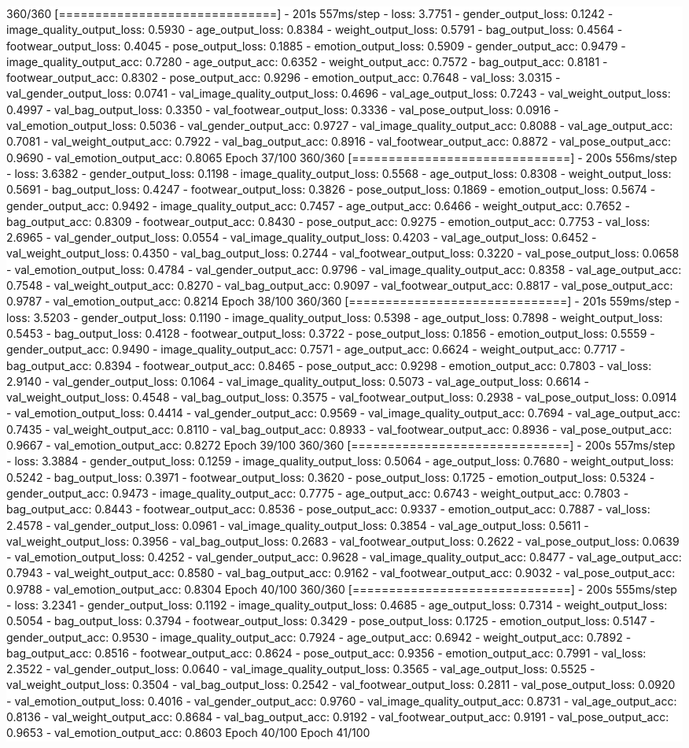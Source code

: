 360/360 [==============================] - 201s 557ms/step - loss: 3.7751 - gender_output_loss: 0.1242 - image_quality_output_loss: 0.5930 - age_output_loss: 0.8384 - weight_output_loss: 0.5791 - bag_output_loss: 0.4564 - footwear_output_loss: 0.4045 - pose_output_loss: 0.1885 - emotion_output_loss: 0.5909 - gender_output_acc: 0.9479 - image_quality_output_acc: 0.7280 - age_output_acc: 0.6352 - weight_output_acc: 0.7572 - bag_output_acc: 0.8181 - footwear_output_acc: 0.8302 - pose_output_acc: 0.9296 - emotion_output_acc: 0.7648 - val_loss: 3.0315 - val_gender_output_loss: 0.0741 - val_image_quality_output_loss: 0.4696 - val_age_output_loss: 0.7243 - val_weight_output_loss: 0.4997 - val_bag_output_loss: 0.3350 - val_footwear_output_loss: 0.3336 - val_pose_output_loss: 0.0916 - val_emotion_output_loss: 0.5036 - val_gender_output_acc: 0.9727 - val_image_quality_output_acc: 0.8088 - val_age_output_acc: 0.7081 - val_weight_output_acc: 0.7922 - val_bag_output_acc: 0.8916 - val_footwear_output_acc: 0.8872 - val_pose_output_acc: 0.9690 - val_emotion_output_acc: 0.8065
Epoch 37/100
360/360 [==============================] - 200s 556ms/step - loss: 3.6382 - gender_output_loss: 0.1198 - image_quality_output_loss: 0.5568 - age_output_loss: 0.8308 - weight_output_loss: 0.5691 - bag_output_loss: 0.4247 - footwear_output_loss: 0.3826 - pose_output_loss: 0.1869 - emotion_output_loss: 0.5674 - gender_output_acc: 0.9492 - image_quality_output_acc: 0.7457 - age_output_acc: 0.6466 - weight_output_acc: 0.7652 - bag_output_acc: 0.8309 - footwear_output_acc: 0.8430 - pose_output_acc: 0.9275 - emotion_output_acc: 0.7753 - val_loss: 2.6965 - val_gender_output_loss: 0.0554 - val_image_quality_output_loss: 0.4203 - val_age_output_loss: 0.6452 - val_weight_output_loss: 0.4350 - val_bag_output_loss: 0.2744 - val_footwear_output_loss: 0.3220 - val_pose_output_loss: 0.0658 - val_emotion_output_loss: 0.4784 - val_gender_output_acc: 0.9796 - val_image_quality_output_acc: 0.8358 - val_age_output_acc: 0.7548 - val_weight_output_acc: 0.8270 - val_bag_output_acc: 0.9097 - val_footwear_output_acc: 0.8817 - val_pose_output_acc: 0.9787 - val_emotion_output_acc: 0.8214
Epoch 38/100
360/360 [==============================] - 201s 559ms/step - loss: 3.5203 - gender_output_loss: 0.1190 - image_quality_output_loss: 0.5398 - age_output_loss: 0.7898 - weight_output_loss: 0.5453 - bag_output_loss: 0.4128 - footwear_output_loss: 0.3722 - pose_output_loss: 0.1856 - emotion_output_loss: 0.5559 - gender_output_acc: 0.9490 - image_quality_output_acc: 0.7571 - age_output_acc: 0.6624 - weight_output_acc: 0.7717 - bag_output_acc: 0.8394 - footwear_output_acc: 0.8465 - pose_output_acc: 0.9298 - emotion_output_acc: 0.7803 - val_loss: 2.9140 - val_gender_output_loss: 0.1064 - val_image_quality_output_loss: 0.5073 - val_age_output_loss: 0.6614 - val_weight_output_loss: 0.4548 - val_bag_output_loss: 0.3575 - val_footwear_output_loss: 0.2938 - val_pose_output_loss: 0.0914 - val_emotion_output_loss: 0.4414 - val_gender_output_acc: 0.9569 - val_image_quality_output_acc: 0.7694 - val_age_output_acc: 0.7435 - val_weight_output_acc: 0.8110 - val_bag_output_acc: 0.8933 - val_footwear_output_acc: 0.8936 - val_pose_output_acc: 0.9667 - val_emotion_output_acc: 0.8272
Epoch 39/100
360/360 [==============================] - 200s 557ms/step - loss: 3.3884 - gender_output_loss: 0.1259 - image_quality_output_loss: 0.5064 - age_output_loss: 0.7680 - weight_output_loss: 0.5242 - bag_output_loss: 0.3971 - footwear_output_loss: 0.3620 - pose_output_loss: 0.1725 - emotion_output_loss: 0.5324 - gender_output_acc: 0.9473 - image_quality_output_acc: 0.7775 - age_output_acc: 0.6743 - weight_output_acc: 0.7803 - bag_output_acc: 0.8443 - footwear_output_acc: 0.8536 - pose_output_acc: 0.9337 - emotion_output_acc: 0.7887 - val_loss: 2.4578 - val_gender_output_loss: 0.0961 - val_image_quality_output_loss: 0.3854 - val_age_output_loss: 0.5611 - val_weight_output_loss: 0.3956 - val_bag_output_loss: 0.2683 - val_footwear_output_loss: 0.2622 - val_pose_output_loss: 0.0639 - val_emotion_output_loss: 0.4252 - val_gender_output_acc: 0.9628 - val_image_quality_output_acc: 0.8477 - val_age_output_acc: 0.7943 - val_weight_output_acc: 0.8580 - val_bag_output_acc: 0.9162 - val_footwear_output_acc: 0.9032 - val_pose_output_acc: 0.9788 - val_emotion_output_acc: 0.8304
Epoch 40/100
360/360 [==============================] - 200s 555ms/step - loss: 3.2341 - gender_output_loss: 0.1192 - image_quality_output_loss: 0.4685 - age_output_loss: 0.7314 - weight_output_loss: 0.5054 - bag_output_loss: 0.3794 - footwear_output_loss: 0.3429 - pose_output_loss: 0.1725 - emotion_output_loss: 0.5147 - gender_output_acc: 0.9530 - image_quality_output_acc: 0.7924 - age_output_acc: 0.6942 - weight_output_acc: 0.7892 - bag_output_acc: 0.8516 - footwear_output_acc: 0.8624 - pose_output_acc: 0.9356 - emotion_output_acc: 0.7991 - val_loss: 2.3522 - val_gender_output_loss: 0.0640 - val_image_quality_output_loss: 0.3565 - val_age_output_loss: 0.5525 - val_weight_output_loss: 0.3504 - val_bag_output_loss: 0.2542 - val_footwear_output_loss: 0.2811 - val_pose_output_loss: 0.0920 - val_emotion_output_loss: 0.4016 - val_gender_output_acc: 0.9760 - val_image_quality_output_acc: 0.8731 - val_age_output_acc: 0.8136 - val_weight_output_acc: 0.8684 - val_bag_output_acc: 0.9192 - val_footwear_output_acc: 0.9191 - val_pose_output_acc: 0.9653 - val_emotion_output_acc: 0.8603
Epoch 40/100
Epoch 41/100